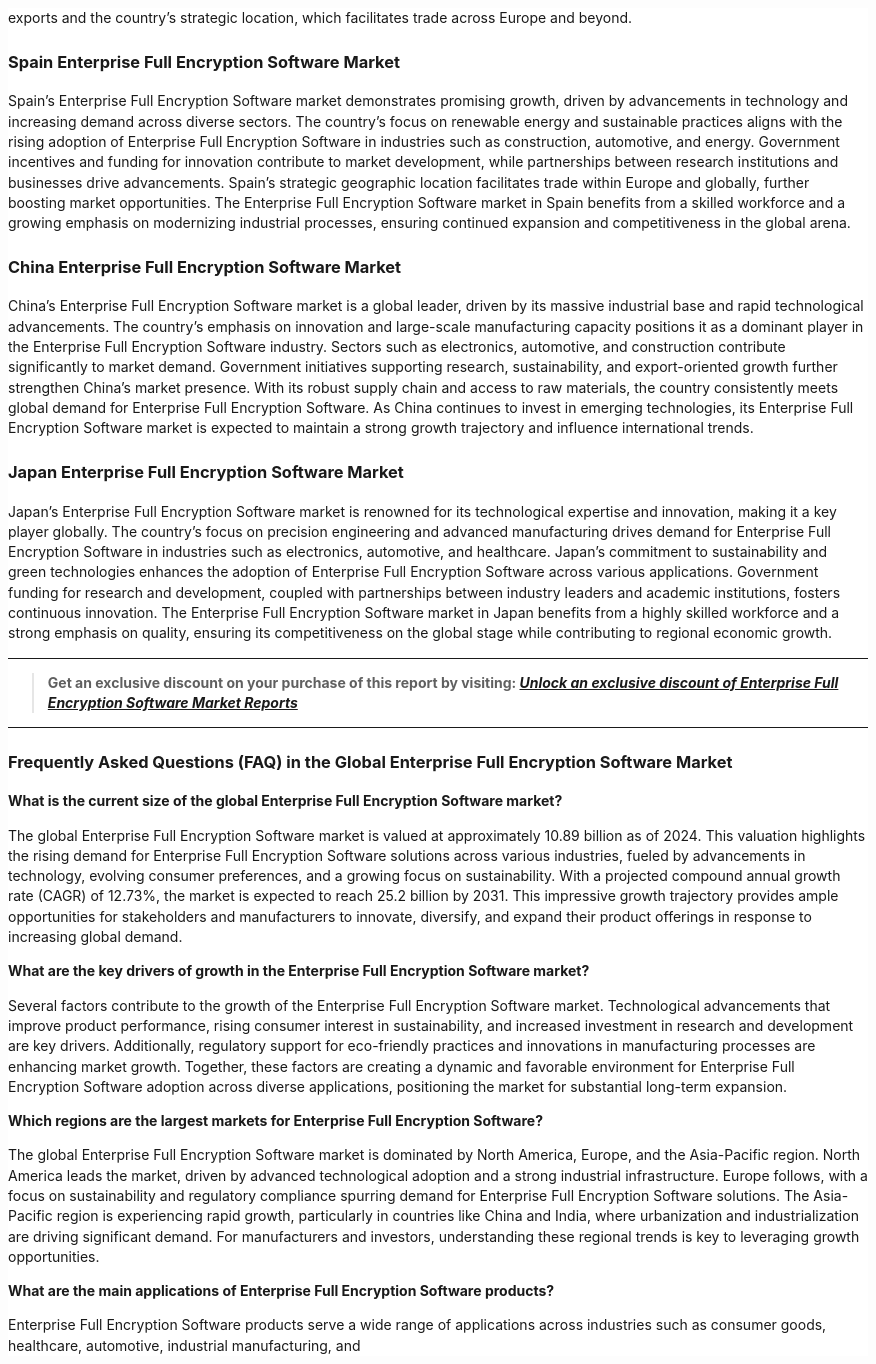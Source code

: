 exports and the country&rsquo;s strategic location, which facilitates trade across Europe and beyond.</p><h3>Spain Enterprise Full Encryption Software Market</h3><p>Spain&rsquo;s Enterprise Full Encryption Software market demonstrates promising growth, driven by advancements in technology and increasing demand across diverse sectors. The country&rsquo;s focus on renewable energy and sustainable practices aligns with the rising adoption of Enterprise Full Encryption Software in industries such as construction, automotive, and energy. Government incentives and funding for innovation contribute to market development, while partnerships between research institutions and businesses drive advancements. Spain&rsquo;s strategic geographic location facilitates trade within Europe and globally, further boosting market opportunities. The Enterprise Full Encryption Software market in Spain benefits from a skilled workforce and a growing emphasis on modernizing industrial processes, ensuring continued expansion and competitiveness in the global arena.</p><h3>China Enterprise Full Encryption Software Market</h3><p>China&rsquo;s Enterprise Full Encryption Software market is a global leader, driven by its massive industrial base and rapid technological advancements. The country&rsquo;s emphasis on innovation and large-scale manufacturing capacity positions it as a dominant player in the Enterprise Full Encryption Software industry. Sectors such as electronics, automotive, and construction contribute significantly to market demand. Government initiatives supporting research, sustainability, and export-oriented growth further strengthen China&rsquo;s market presence. With its robust supply chain and access to raw materials, the country consistently meets global demand for Enterprise Full Encryption Software. As China continues to invest in emerging technologies, its Enterprise Full Encryption Software market is expected to maintain a strong growth trajectory and influence international trends.</p><h3>Japan Enterprise Full Encryption Software Market</h3><p>Japan&rsquo;s Enterprise Full Encryption Software market is renowned for its technological expertise and innovation, making it a key player globally. The country&rsquo;s focus on precision engineering and advanced manufacturing drives demand for Enterprise Full Encryption Software in industries such as electronics, automotive, and healthcare. Japan&rsquo;s commitment to sustainability and green technologies enhances the adoption of Enterprise Full Encryption Software across various applications. Government funding for research and development, coupled with partnerships between industry leaders and academic institutions, fosters continuous innovation. The Enterprise Full Encryption Software market in Japan benefits from a highly skilled workforce and a strong emphasis on quality, ensuring its competitiveness on the global stage while contributing to regional economic growth.</p><hr /><blockquote><p><strong>Get an exclusive discount on your purchase of this report by visiting: <em><a href="://marketresearchpulse.com/ask-for-discount/45901?utm_source=Github&amp;utm_medium=0116">Unlock an exclusive discount of Enterprise Full Encryption Software Market Reports</a></em>&nbsp;</strong></p></blockquote><hr /><h3>Frequently Asked Questions (FAQ) in the Global Enterprise Full Encryption Software Market</h3><p><strong>What is the current size of the global Enterprise Full Encryption Software market?</strong></p><p>The global Enterprise Full Encryption Software market is valued at approximately 10.89 billion as of 2024. This valuation highlights the rising demand for Enterprise Full Encryption Software solutions across various industries, fueled by advancements in technology, evolving consumer preferences, and a growing focus on sustainability. With a projected compound annual growth rate (CAGR) of 12.73%, the market is expected to reach 25.2 billion by 2031. This impressive growth trajectory provides ample opportunities for stakeholders and manufacturers to innovate, diversify, and expand their product offerings in response to increasing global demand.</p><p><strong>What are the key drivers of growth in the Enterprise Full Encryption Software market?</strong></p><p>Several factors contribute to the growth of the Enterprise Full Encryption Software market. Technological advancements that improve product performance, rising consumer interest in sustainability, and increased investment in research and development are key drivers. Additionally, regulatory support for eco-friendly practices and innovations in manufacturing processes are enhancing market growth. Together, these factors are creating a dynamic and favorable environment for Enterprise Full Encryption Software adoption across diverse applications, positioning the market for substantial long-term expansion.</p><p><strong>Which regions are the largest markets for Enterprise Full Encryption Software?</strong></p><p>The global Enterprise Full Encryption Software market is dominated by North America, Europe, and the Asia-Pacific region. North America leads the market, driven by advanced technological adoption and a strong industrial infrastructure. Europe follows, with a focus on sustainability and regulatory compliance spurring demand for Enterprise Full Encryption Software solutions. The Asia-Pacific region is experiencing rapid growth, particularly in countries like China and India, where urbanization and industrialization are driving significant demand. For manufacturers and investors, understanding these regional trends is key to leveraging growth opportunities.</p><p><strong>What are the main applications of Enterprise Full Encryption Software products?</strong></p><p>Enterprise Full Encryption Software products serve a wide range of applications across industries such as consumer goods, healthcare, automotive, industrial manufacturing, and